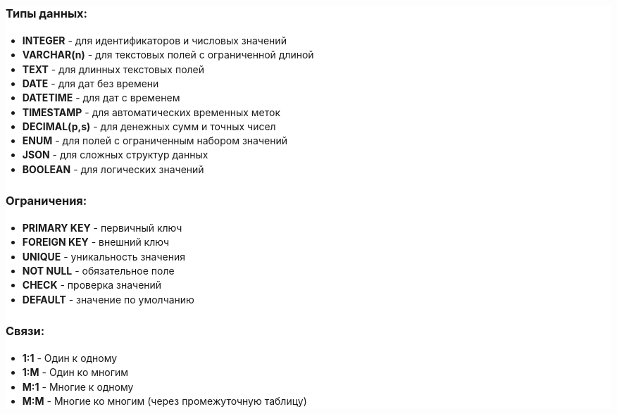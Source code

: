 ### Типы данных:
- **INTEGER** - для идентификаторов и числовых значений
- **VARCHAR(n)** - для текстовых полей с ограниченной длиной
- **TEXT** - для длинных текстовых полей
- **DATE** - для дат без времени
- **DATETIME** - для дат с временем
- **TIMESTAMP** - для автоматических временных меток
- **DECIMAL(p,s)** - для денежных сумм и точных чисел
- **ENUM** - для полей с ограниченным набором значений
- **JSON** - для сложных структур данных
- **BOOLEAN** - для логических значений

### Ограничения:
- **PRIMARY KEY** - первичный ключ
- **FOREIGN KEY** - внешний ключ
- **UNIQUE** - уникальность значения
- **NOT NULL** - обязательное поле
- **CHECK** - проверка значений
- **DEFAULT** - значение по умолчанию

### Связи:
- **1:1** - Один к одному
- **1:M** - Один ко многим
- **M:1** - Многие к одному
- **M:M** - Многие ко многим (через промежуточную таблицу)
